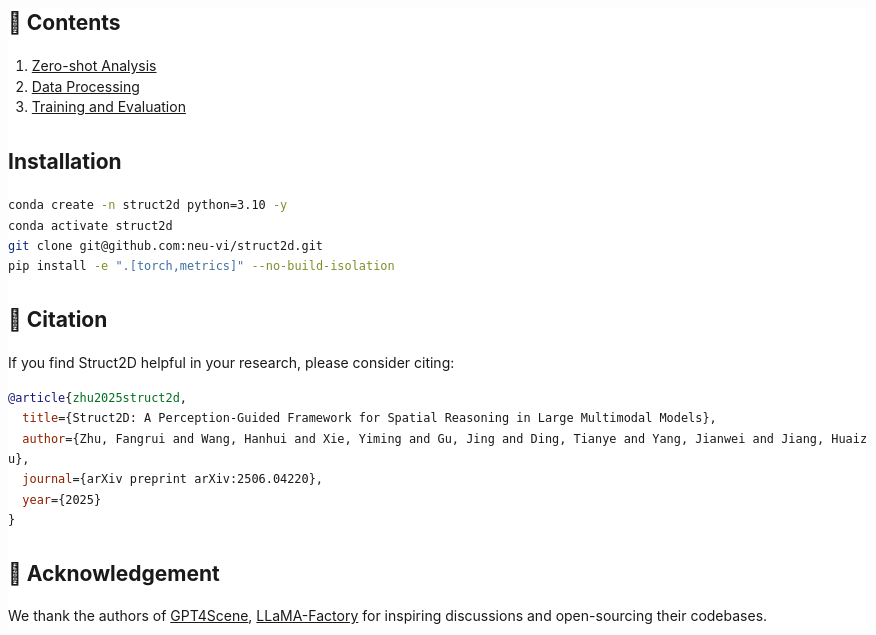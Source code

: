 ## 📁 Contents

1. [Zero-shot Analysis](zero-shot-prompting/README.md)
2. [Data Processing](data-processing/README.md)
3. [Training and Evaluation](scripts/README.md)

## Installation

```bash
conda create -n struct2d python=3.10 -y
conda activate struct2d
git clone git@github.com:neu-vi/struct2d.git
pip install -e ".[torch,metrics]" --no-build-isolation
```

## 📖 Citation

If you find Struct2D helpful in your research, please consider citing:

```bibtex
@article{zhu2025struct2d,
  title={Struct2D: A Perception-Guided Framework for Spatial Reasoning in Large Multimodal Models},
  author={Zhu, Fangrui and Wang, Hanhui and Xie, Yiming and Gu, Jing and Ding, Tianye and Yang, Jianwei and Jiang, Huaizu},
  journal={arXiv preprint arXiv:2506.04220},
  year={2025}
}
```

## 🙏 Acknowledgement

We thank the authors of [GPT4Scene](https://gpt4scene.github.io/), [LLaMA-Factory](https://github.com/hiyouga/LLaMA-Factory) for inspiring discussions and open-sourcing their codebases. 